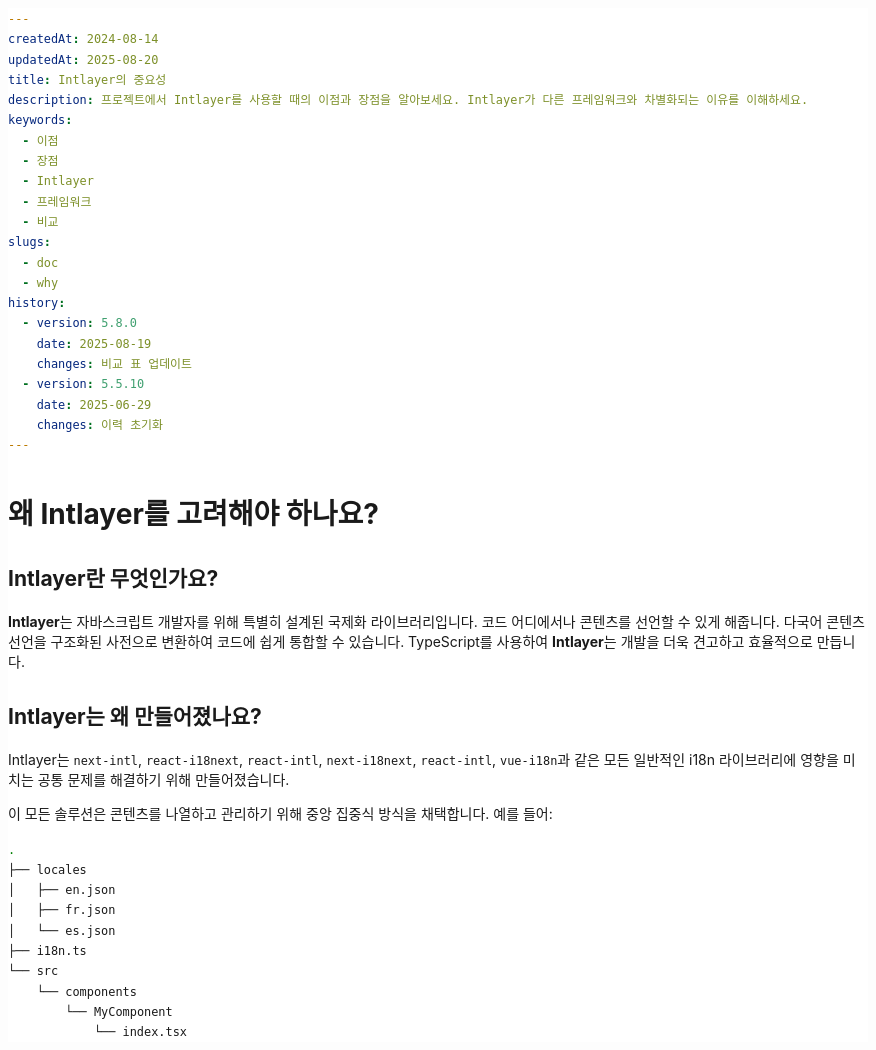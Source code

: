 ```yaml
---
createdAt: 2024-08-14
updatedAt: 2025-08-20
title: Intlayer의 중요성
description: 프로젝트에서 Intlayer를 사용할 때의 이점과 장점을 알아보세요. Intlayer가 다른 프레임워크와 차별화되는 이유를 이해하세요.
keywords:
  - 이점
  - 장점
  - Intlayer
  - 프레임워크
  - 비교
slugs:
  - doc
  - why
history:
  - version: 5.8.0
    date: 2025-08-19
    changes: 비교 표 업데이트
  - version: 5.5.10
    date: 2025-06-29
    changes: 이력 초기화
---
```


# 왜 Intlayer를 고려해야 하나요?

## Intlayer란 무엇인가요?

**Intlayer**는 자바스크립트 개발자를 위해 특별히 설계된 국제화 라이브러리입니다. 코드 어디에서나 콘텐츠를 선언할 수 있게 해줍니다. 다국어 콘텐츠 선언을 구조화된 사전으로 변환하여 코드에 쉽게 통합할 수 있습니다. TypeScript를 사용하여 **Intlayer**는 개발을 더욱 견고하고 효율적으로 만듭니다.

## Intlayer는 왜 만들어졌나요?

Intlayer는 `next-intl`, `react-i18next`, `react-intl`, `next-i18next`, `react-intl`, `vue-i18n`과 같은 모든 일반적인 i18n 라이브러리에 영향을 미치는 공통 문제를 해결하기 위해 만들어졌습니다.

이 모든 솔루션은 콘텐츠를 나열하고 관리하기 위해 중앙 집중식 방식을 채택합니다. 예를 들어:

```bash
.
├── locales
│   ├── en.json
│   ├── fr.json
│   └── es.json
├── i18n.ts
└── src
    └── components
        └── MyComponent
            └── index.tsx
```

